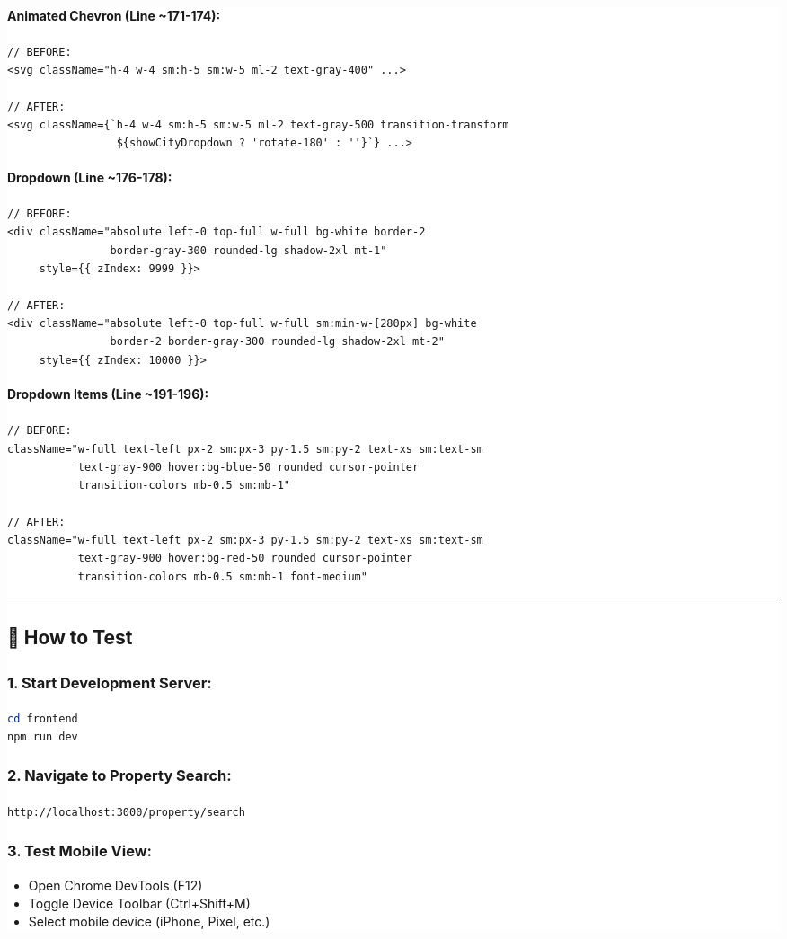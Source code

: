 #### Animated Chevron (Line ~171-174):
```tsx
// BEFORE:
<svg className="h-4 w-4 sm:h-5 sm:w-5 ml-2 text-gray-400" ...>

// AFTER:
<svg className={`h-4 w-4 sm:h-5 sm:w-5 ml-2 text-gray-500 transition-transform 
                 ${showCityDropdown ? 'rotate-180' : ''}`} ...>
```

#### Dropdown (Line ~176-178):
```tsx
// BEFORE:
<div className="absolute left-0 top-full w-full bg-white border-2 
                border-gray-300 rounded-lg shadow-2xl mt-1" 
     style={{ zIndex: 9999 }}>

// AFTER:
<div className="absolute left-0 top-full w-full sm:min-w-[280px] bg-white 
                border-2 border-gray-300 rounded-lg shadow-2xl mt-2" 
     style={{ zIndex: 10000 }}>
```

#### Dropdown Items (Line ~191-196):
```tsx
// BEFORE:
className="w-full text-left px-2 sm:px-3 py-1.5 sm:py-2 text-xs sm:text-sm 
           text-gray-900 hover:bg-blue-50 rounded cursor-pointer 
           transition-colors mb-0.5 sm:mb-1"

// AFTER:
className="w-full text-left px-2 sm:px-3 py-1.5 sm:py-2 text-xs sm:text-sm 
           text-gray-900 hover:bg-red-50 rounded cursor-pointer 
           transition-colors mb-0.5 sm:mb-1 font-medium"
```

---

## 🚀 How to Test

### 1. Start Development Server:
```powershell
cd frontend
npm run dev
```

### 2. Navigate to Property Search:
```
http://localhost:3000/property/search
```

### 3. Test Mobile View:
- Open Chrome DevTools (F12)
- Toggle Device Toolbar (Ctrl+Shift+M)
- Select mobile device (iPhone, Pixel, etc.)

